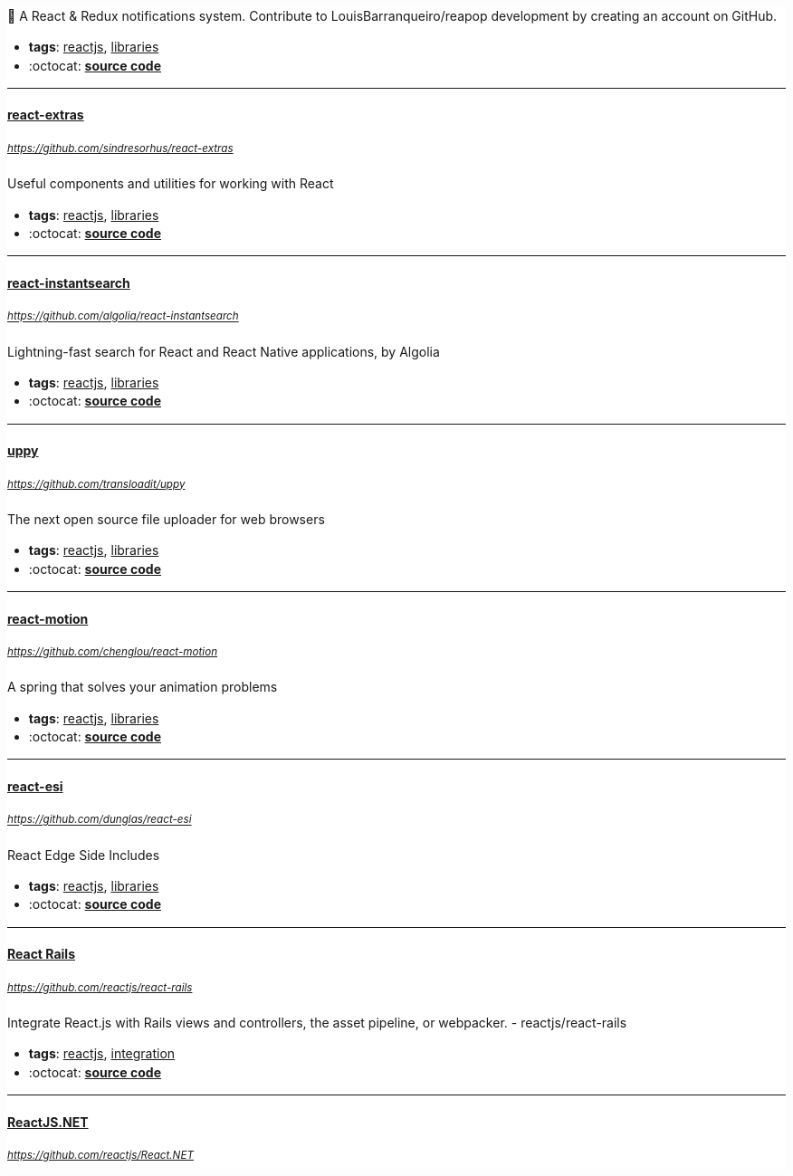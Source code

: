 :postbox: A React & Redux notifications system. Contribute to LouisBarranqueiro/reapop development by creating an account on GitHub.
* **tags**: [reactjs](../tagged/reactjs.md), [libraries](../tagged/libraries.md)
* :octocat: **[source code](https://github.com/LouisBarranqueiro/reapop)**
---
#### [react-extras](https://github.com/sindresorhus/react-extras)
_<sup>https://github.com/sindresorhus/react-extras</sup>_

Useful components and utilities for working with React
* **tags**: [reactjs](../tagged/reactjs.md), [libraries](../tagged/libraries.md)
* :octocat: **[source code](https://github.com/sindresorhus/react-extras)**
---
#### [react-instantsearch](https://github.com/algolia/react-instantsearch)
_<sup>https://github.com/algolia/react-instantsearch</sup>_

Lightning-fast search for React and React Native applications, by Algolia
* **tags**: [reactjs](../tagged/reactjs.md), [libraries](../tagged/libraries.md)
* :octocat: **[source code](https://github.com/algolia/react-instantsearch)**
---
#### [uppy](https://github.com/transloadit/uppy)
_<sup>https://github.com/transloadit/uppy</sup>_

The next open source file uploader for web browsers
* **tags**: [reactjs](../tagged/reactjs.md), [libraries](../tagged/libraries.md)
* :octocat: **[source code](https://github.com/transloadit/uppy)**
---
#### [react-motion](https://github.com/chenglou/react-motion)
_<sup>https://github.com/chenglou/react-motion</sup>_

A spring that solves your animation problems
* **tags**: [reactjs](../tagged/reactjs.md), [libraries](../tagged/libraries.md)
* :octocat: **[source code](https://github.com/chenglou/react-motion)**
---
#### [react-esi](https://github.com/dunglas/react-esi)
_<sup>https://github.com/dunglas/react-esi</sup>_

React Edge Side Includes
* **tags**: [reactjs](../tagged/reactjs.md), [libraries](../tagged/libraries.md)
* :octocat: **[source code](https://github.com/dunglas/react-esi)**
---
#### [React Rails](https://github.com/reactjs/react-rails)
_<sup>https://github.com/reactjs/react-rails</sup>_

Integrate React.js with Rails views and controllers, the asset pipeline, or webpacker. - reactjs/react-rails
* **tags**: [reactjs](../tagged/reactjs.md), [integration](../tagged/integration.md)
* :octocat: **[source code](https://github.com/reactjs/react-rails)**
---
#### [ReactJS.NET](https://github.com/reactjs/React.NET)
_<sup>https://github.com/reactjs/React.NET</sup>_
